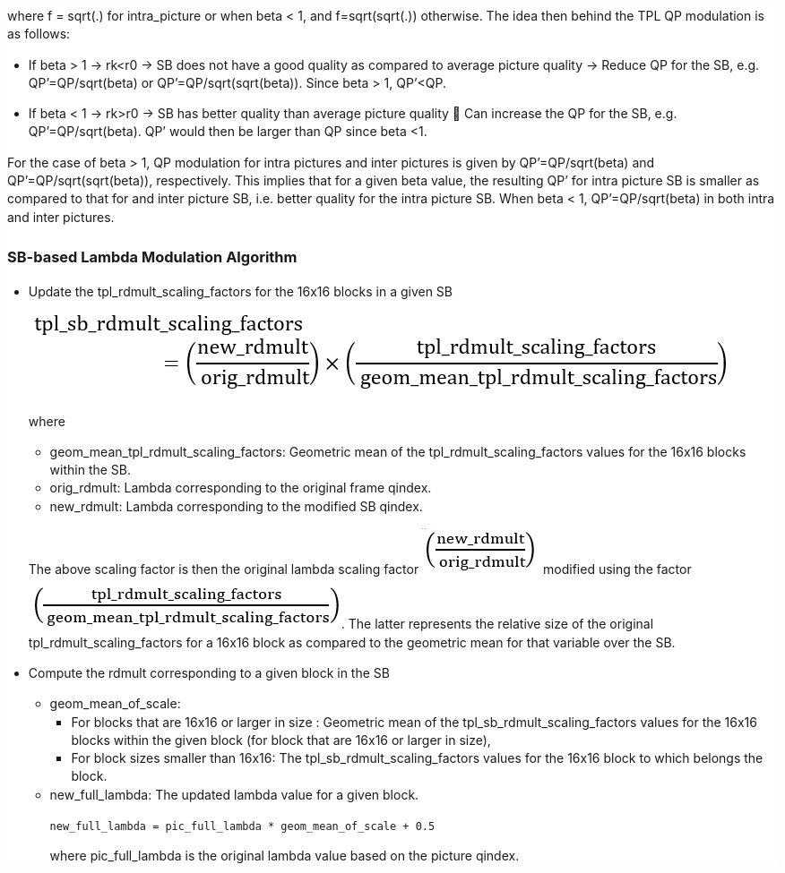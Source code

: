 where f = sqrt(.) for intra_picture or when beta < 1, and  f=sqrt(sqrt(.)) otherwise. The idea then behind the TPL QP modulation is as follows:

- If beta > 1 → rk<r0 → SB does not have a good quality as compared to average picture quality → Reduce QP for the SB, e.g. QP’=QP/sqrt(beta) or QP’=QP/sqrt(sqrt(beta)). Since beta > 1, QP’<QP.

- If beta < 1 → rk>r0 → SB has better quality than average picture quality  Can increase the QP for the SB, e.g. QP’=QP/sqrt(beta). QP’ would then be larger than QP since beta <1.

For the case of beta > 1, QP modulation for intra pictures and inter pictures is given by QP’=QP/sqrt(beta) and QP’=QP/sqrt(sqrt(beta)), respectively.
This implies that for a given beta value, the resulting QP’ for intra picture SB is smaller as compared to that for and inter picture SB,
i.e. better quality for the intra picture SB. When beta < 1, QP’=QP/sqrt(beta) in both intra and inter pictures.

### SB-based Lambda Modulation Algorithm

- Update the tpl_rdmult_scaling_factors for the 16x16 blocks in a given SB

  ![tpl_math3](./img/tpl_math3.png)

  where
  - geom_mean_tpl_rdmult_scaling_factors: Geometric mean of the tpl_rdmult_scaling_factors values for the 16x16 blocks within the SB.
  - orig_rdmult: Lambda corresponding to the original frame qindex.
  - new_rdmult: Lambda corresponding to the modified SB qindex.

  The above scaling factor is then the original lambda scaling factor ![tpl_math_fraction1](./img/tpl_math_fraction1.png) modified using the factor
  ![tpl_math_fraction2](./img/tpl_math_fraction2.png). The latter represents the relative size of the original tpl_rdmult_scaling_factors for a 16x16
  block as compared to the geometric mean for that variable over the SB.

- Compute the rdmult corresponding to a given block in the SB
  - geom_mean_of_scale:
    - For blocks that are 16x16 or larger in size : Geometric mean of the tpl_sb_rdmult_scaling_factors values for the 16x16 blocks within the given block (for block that are 16x16 or larger in size),
    - For block sizes smaller than 16x16: The tpl_sb_rdmult_scaling_factors values for the 16x16 block to which belongs the block.
  - new_full_lambda: The updated lambda value for a given block.
    ```
    new_full_lambda = pic_full_lambda * geom_mean_of_scale + 0.5
    ```
    where pic_full_lambda is the original lambda value based on the picture qindex.
